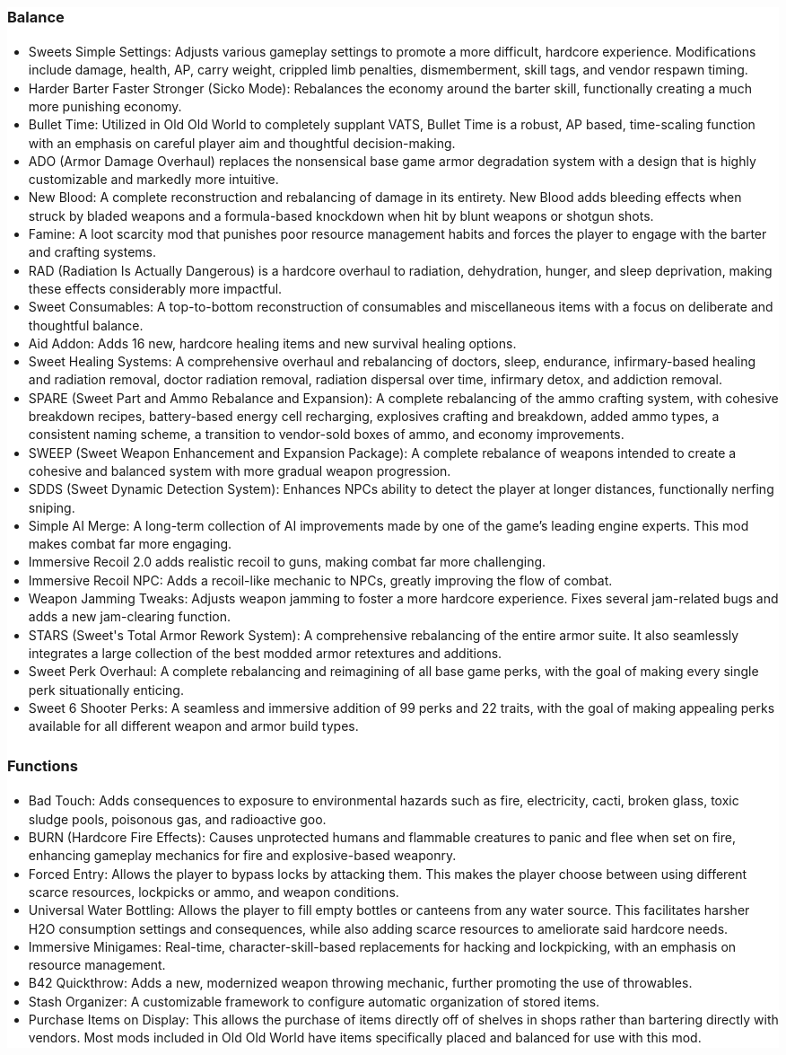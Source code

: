 ### Balance
- Sweets Simple Settings: Adjusts various gameplay settings to promote a more difficult, hardcore experience. Modifications include damage, health, AP, carry weight, crippled limb penalties, dismemberment, skill tags, and vendor respawn timing.
- Harder Barter Faster Stronger (Sicko Mode): Rebalances the economy around the barter skill, functionally creating a much more punishing economy.
- Bullet Time: Utilized in Old Old World to completely supplant VATS, Bullet Time is a robust, AP based, time-scaling function with an emphasis on careful player aim and thoughtful decision-making.
- ADO (Armor Damage Overhaul) replaces the nonsensical base game armor degradation system with a design that is highly customizable and markedly more intuitive.
- New Blood: A complete reconstruction and rebalancing of damage in its entirety. New Blood adds bleeding effects when struck by bladed weapons and a formula-based knockdown when hit by blunt weapons or shotgun shots.
- Famine: A loot scarcity mod that punishes poor resource management habits and forces the player to engage with the barter and crafting systems.
- RAD (Radiation Is Actually Dangerous) is a hardcore overhaul to radiation, dehydration, hunger, and sleep deprivation, making these effects considerably more impactful. 
- Sweet Consumables: A top-to-bottom reconstruction of consumables and miscellaneous items with a focus on deliberate and thoughtful balance.
- Aid Addon: Adds 16 new, hardcore healing items and new survival healing options.
- Sweet Healing Systems: A comprehensive overhaul and rebalancing of doctors, sleep, endurance, infirmary-based healing and radiation removal, doctor radiation removal, radiation dispersal over time, infirmary detox, and addiction removal.
- SPARE (Sweet Part and Ammo Rebalance and Expansion): A complete rebalancing of the ammo crafting system, with cohesive breakdown recipes, battery-based energy cell recharging, explosives crafting and breakdown, added ammo types, a consistent naming scheme, a transition to vendor-sold boxes of ammo, and economy improvements.
- SWEEP (Sweet Weapon Enhancement and Expansion Package): A complete rebalance of weapons intended to create a cohesive and balanced system with more gradual weapon progression.
- SDDS (Sweet Dynamic Detection System): Enhances NPCs ability to detect the player at longer distances, functionally nerfing sniping.
- Simple AI Merge: A long-term collection of AI improvements made by one of the game’s leading engine experts. This mod makes combat far more engaging.
- Immersive Recoil 2.0 adds realistic recoil to guns, making combat far more challenging.
- Immersive Recoil NPC: Adds a recoil-like mechanic to NPCs, greatly improving the flow of combat.
- Weapon Jamming Tweaks: Adjusts weapon jamming to foster a more hardcore experience. Fixes several jam-related bugs and adds a new jam-clearing function.
- STARS (Sweet's Total Armor Rework System): A comprehensive rebalancing of the entire armor suite. It also seamlessly integrates a large collection of the best modded armor retextures and additions.
- Sweet Perk Overhaul: A complete rebalancing and reimagining of all base game perks, with the goal of making every single perk situationally enticing.
- Sweet 6 Shooter Perks: A seamless and immersive addition of 99 perks and 22 traits, with the goal of making appealing perks available for all different weapon and armor build types.

### Functions
- Bad Touch: Adds consequences to exposure to environmental hazards such as fire, electricity, cacti, broken glass, toxic sludge pools, poisonous gas, and radioactive goo.
- BURN (Hardcore Fire Effects): Causes unprotected humans and flammable creatures to panic and flee when set on fire, enhancing gameplay mechanics for fire and explosive-based weaponry.
- Forced Entry: Allows the player to bypass locks by attacking them. This makes the player choose between using different scarce resources, lockpicks or ammo, and weapon conditions.
- Universal Water Bottling: Allows the player to fill empty bottles or canteens from any water source. This facilitates harsher H2O consumption settings and consequences, while also adding scarce resources to ameliorate said hardcore needs.
- Immersive Minigames: Real-time, character-skill-based replacements for hacking and lockpicking, with an emphasis on resource management.
- B42 Quickthrow: Adds a new, modernized weapon throwing mechanic, further promoting the use of throwables.
- Stash Organizer: A customizable framework to configure automatic organization of stored items.
- Purchase Items on Display: This allows the purchase of items directly off of shelves in shops rather than bartering directly with vendors. Most mods included in Old Old World have items specifically placed and balanced for use with this mod.
